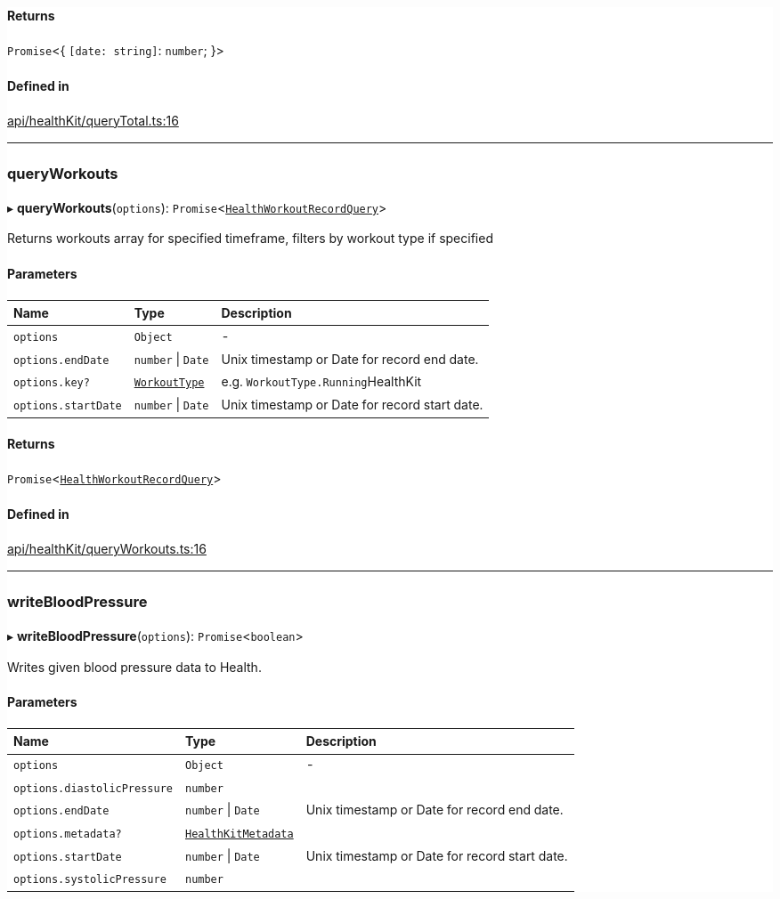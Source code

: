 #### Returns

`Promise`<{ `[date: string]`: `number`;  }\>

#### Defined in

[api/healthKit/queryTotal.ts:16](https://github.com/rn-fitness-tracker/rn-fitness-tracker/blob/a4a790c/src/api/healthKit/queryTotal.ts#L16)

___

### queryWorkouts

▸ **queryWorkouts**(`options`): `Promise`<[`HealthWorkoutRecordQuery`](../#healthworkoutrecordquery)\>

Returns workouts array for specified timeframe, filters by workout type if specified

#### Parameters

| Name | Type | Description |
| :------ | :------ | :------ |
| `options` | `Object` | - |
| `options.endDate` | `number` \| `Date` | Unix timestamp or Date for record end date. |
| `options.key?` | [`WorkoutType`](../enums/WorkoutType.md) | e.g. `WorkoutType.Running`HealthKit |
| `options.startDate` | `number` \| `Date` | Unix timestamp or Date for record start date. |

#### Returns

`Promise`<[`HealthWorkoutRecordQuery`](../#healthworkoutrecordquery)\>

#### Defined in

[api/healthKit/queryWorkouts.ts:16](https://github.com/rn-fitness-tracker/rn-fitness-tracker/blob/a4a790c/src/api/healthKit/queryWorkouts.ts#L16)

___

### writeBloodPressure

▸ **writeBloodPressure**(`options`): `Promise`<`boolean`\>

Writes given blood pressure data to Health.

#### Parameters

| Name | Type | Description |
| :------ | :------ | :------ |
| `options` | `Object` | - |
| `options.diastolicPressure` | `number` |  |
| `options.endDate` | `number` \| `Date` | Unix timestamp or Date for record end date. |
| `options.metadata?` | [`HealthKitMetadata`](../interfaces/HealthKitMetadata.md) |  |
| `options.startDate` | `number` \| `Date` | Unix timestamp or Date for record start date. |
| `options.systolicPressure` | `number` |  |
